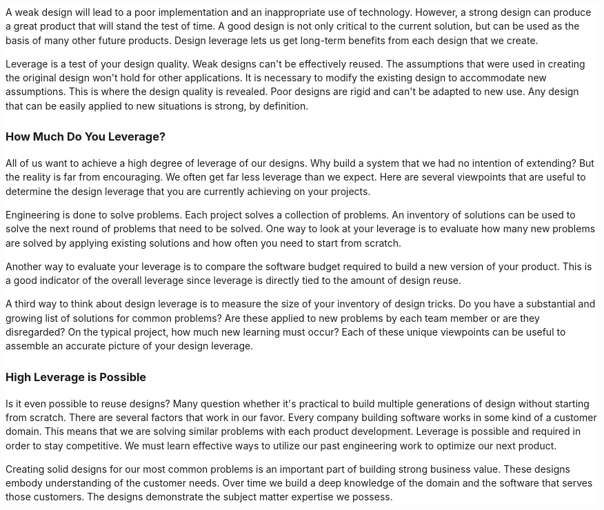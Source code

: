 A weak design will lead to a poor implementation and an inappropriate use of
technology. However, a strong design can produce a great product that will stand
the test of time. A good design is not only critical to the current solution,
but can be used as the basis of many other future products. Design leverage
lets us get long-term benefits from each design that we create.

Leverage is a test of your design quality. Weak designs can't be effectively
reused. The assumptions that were used in creating the original design won't
hold for other applications. It is necessary to modify the existing design to
accommodate new assumptions. This is where the design quality is revealed. Poor
designs are rigid and can't be adapted to new use. Any design that can be easily
applied to new situations is strong, by definition.


### How Much Do You Leverage?

All of us want to achieve a high degree of leverage of our designs. Why build  a
system that we had no intention of extending? But the reality is far from
encouraging. We often get far less leverage than we expect. Here are several
viewpoints that are useful to determine the design leverage that you are
currently achieving on your projects.

Engineering is done to solve problems. Each project solves a collection of
problems. An inventory of solutions can be used to solve the next round of
problems that need to be solved. One way to look at your leverage is to evaluate
how many new problems are solved by applying existing solutions and how often
you need to start from scratch.

Another way to evaluate your leverage is to compare the software budget required
to build a new version of your product. This is a good indicator of the overall
leverage since leverage is directly tied to the amount of design reuse.

A third way to think about design leverage is to measure the size of your
inventory of design tricks. Do you have a substantial and growing list of
solutions for common problems? Are these applied to new problems by each team
member or are they disregarded? On the typical project, how much new learning
must occur? Each of these unique viewpoints can be useful to assemble an
accurate picture of your design leverage.


### High Leverage is Possible

Is it even possible to reuse designs? Many question whether it's practical to
build multiple generations of design without starting from scratch. There are
several factors that work in our favor. Every company building software works in
some kind of a customer domain. This means that we are solving similar problems
with each product development. Leverage is possible and required in order to
stay competitive. We must learn effective ways to utilize our past engineering
work to optimize our next product.

Creating solid designs for our most common problems is an important part of
building strong business value. These designs embody understanding of the
customer needs. Over time we build a deep knowledge of the domain and the
software that serves those customers. The designs demonstrate the subject matter
expertise we possess.
